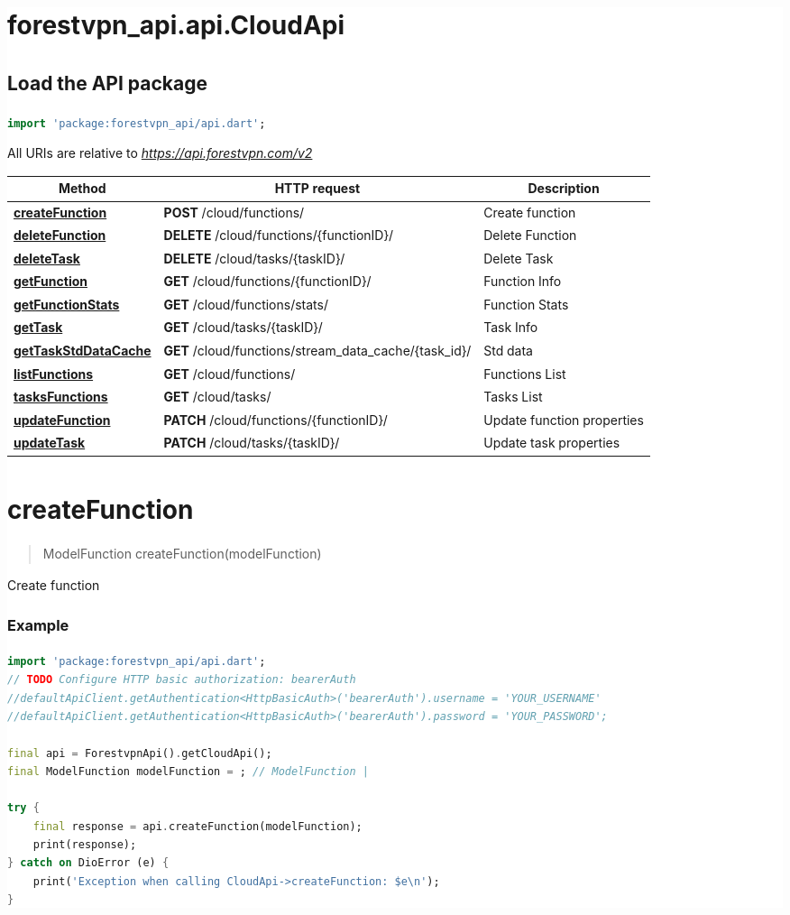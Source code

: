 # forestvpn_api.api.CloudApi

## Load the API package
```dart
import 'package:forestvpn_api/api.dart';
```

All URIs are relative to *https://api.forestvpn.com/v2*

Method | HTTP request | Description
------------- | ------------- | -------------
[**createFunction**](CloudApi.md#createfunction) | **POST** /cloud/functions/ | Create function
[**deleteFunction**](CloudApi.md#deletefunction) | **DELETE** /cloud/functions/{functionID}/ | Delete Function
[**deleteTask**](CloudApi.md#deletetask) | **DELETE** /cloud/tasks/{taskID}/ | Delete Task
[**getFunction**](CloudApi.md#getfunction) | **GET** /cloud/functions/{functionID}/ | Function Info
[**getFunctionStats**](CloudApi.md#getfunctionstats) | **GET** /cloud/functions/stats/ | Function Stats
[**getTask**](CloudApi.md#gettask) | **GET** /cloud/tasks/{taskID}/ | Task Info
[**getTaskStdDataCache**](CloudApi.md#gettaskstddatacache) | **GET** /cloud/functions/stream_data_cache/{task_id}/ | Std data
[**listFunctions**](CloudApi.md#listfunctions) | **GET** /cloud/functions/ | Functions List
[**tasksFunctions**](CloudApi.md#tasksfunctions) | **GET** /cloud/tasks/ | Tasks List
[**updateFunction**](CloudApi.md#updatefunction) | **PATCH** /cloud/functions/{functionID}/ | Update function properties
[**updateTask**](CloudApi.md#updatetask) | **PATCH** /cloud/tasks/{taskID}/ | Update task properties


# **createFunction**
> ModelFunction createFunction(modelFunction)

Create function

### Example
```dart
import 'package:forestvpn_api/api.dart';
// TODO Configure HTTP basic authorization: bearerAuth
//defaultApiClient.getAuthentication<HttpBasicAuth>('bearerAuth').username = 'YOUR_USERNAME'
//defaultApiClient.getAuthentication<HttpBasicAuth>('bearerAuth').password = 'YOUR_PASSWORD';

final api = ForestvpnApi().getCloudApi();
final ModelFunction modelFunction = ; // ModelFunction | 

try {
    final response = api.createFunction(modelFunction);
    print(response);
} catch on DioError (e) {
    print('Exception when calling CloudApi->createFunction: $e\n');
}
```
